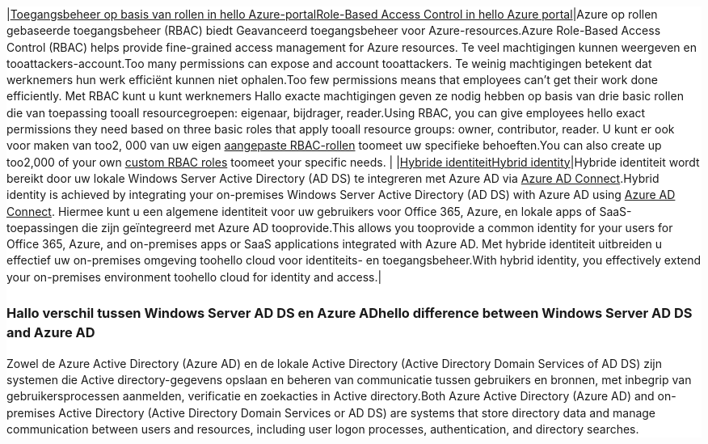 |[<span data-ttu-id="6be08-162">Toegangsbeheer op basis van rollen in hello Azure-portal</span><span class="sxs-lookup"><span data-stu-id="6be08-162">Role-Based Access Control in hello Azure portal</span></span>](https://docs.microsoft.com/azure/active-directory/role-based-access-control-what-is)|<span data-ttu-id="6be08-163">Azure op rollen gebaseerde toegangsbeheer (RBAC) biedt Geavanceerd toegangsbeheer voor Azure-resources.</span><span class="sxs-lookup"><span data-stu-id="6be08-163">Azure Role-Based Access Control (RBAC) helps provide fine-grained access management for Azure resources.</span></span> <span data-ttu-id="6be08-164">Te veel machtigingen kunnen weergeven en tooattackers-account.</span><span class="sxs-lookup"><span data-stu-id="6be08-164">Too many permissions can expose and account tooattackers.</span></span> <span data-ttu-id="6be08-165">Te weinig machtigingen betekent dat werknemers hun werk efficiënt kunnen niet ophalen.</span><span class="sxs-lookup"><span data-stu-id="6be08-165">Too few permissions means that employees can’t get their work done efficiently.</span></span> <span data-ttu-id="6be08-166">Met RBAC kunt u kunt werknemers Hallo exacte machtigingen geven ze nodig hebben op basis van drie basic rollen die van toepassing tooall resourcegroepen: eigenaar, bijdrager, reader.</span><span class="sxs-lookup"><span data-stu-id="6be08-166">Using RBAC, you can give employees hello exact permissions they need based on three basic roles that apply tooall resource groups: owner, contributor, reader.</span></span> <span data-ttu-id="6be08-167">U kunt er ook voor maken van too2, 000 van uw eigen [aangepaste RBAC-rollen](https://docs.microsoft.com/azure/active-directory/role-based-access-control-custom-roles) toomeet uw specifieke behoeften.</span><span class="sxs-lookup"><span data-stu-id="6be08-167">You can also create up too2,000 of your own [custom RBAC roles](https://docs.microsoft.com/azure/active-directory/role-based-access-control-custom-roles) toomeet your specific needs.</span></span> |
|[<span data-ttu-id="6be08-168">Hybride identiteit</span><span class="sxs-lookup"><span data-stu-id="6be08-168">Hybrid identity</span></span>](https://docs.microsoft.com/azure/active-directory/connect/active-directory-aadconnect)|<span data-ttu-id="6be08-169">Hybride identiteit wordt bereikt door uw lokale Windows Server Active Directory (AD DS) te integreren met Azure AD via [Azure AD Connect](https://docs.microsoft.com/azure/active-directory/connect/active-directory-aadconnect).</span><span class="sxs-lookup"><span data-stu-id="6be08-169">Hybrid identity is achieved by integrating your on-premises Windows Server Active Directory (AD DS) with Azure AD using [Azure AD Connect](https://docs.microsoft.com/azure/active-directory/connect/active-directory-aadconnect).</span></span> <span data-ttu-id="6be08-170">Hiermee kunt u een algemene identiteit voor uw gebruikers voor Office 365, Azure, en lokale apps of SaaS-toepassingen die zijn geïntegreerd met Azure AD tooprovide.</span><span class="sxs-lookup"><span data-stu-id="6be08-170">This allows you tooprovide a common identity for your users for Office 365, Azure, and on-premises apps or SaaS applications integrated with Azure AD.</span></span> <span data-ttu-id="6be08-171">Met hybride identiteit uitbreiden u effectief uw on-premises omgeving toohello cloud voor identiteits- en toegangsbeheer.</span><span class="sxs-lookup"><span data-stu-id="6be08-171">With hybrid identity, you effectively extend your on-premises environment toohello cloud for identity and access.</span></span>|

### <a name="hello-difference-between-windows-server-ad-ds-and-azure-ad"></a><span data-ttu-id="6be08-172">Hallo verschil tussen Windows Server AD DS en Azure AD</span><span class="sxs-lookup"><span data-stu-id="6be08-172">hello difference between Windows Server AD DS and Azure AD</span></span>
<span data-ttu-id="6be08-173">Zowel de Azure Active Directory (Azure AD) en de lokale Active Directory (Active Directory Domain Services of AD DS) zijn systemen die Active directory-gegevens opslaan en beheren van communicatie tussen gebruikers en bronnen, met inbegrip van gebruikersprocessen aanmelden, verificatie en zoekacties in Active directory.</span><span class="sxs-lookup"><span data-stu-id="6be08-173">Both Azure Active Directory (Azure AD) and on-premises Active Directory (Active Directory Domain Services or AD DS) are systems that store directory data and manage communication between users and resources, including user logon processes, authentication, and directory searches.</span></span>
